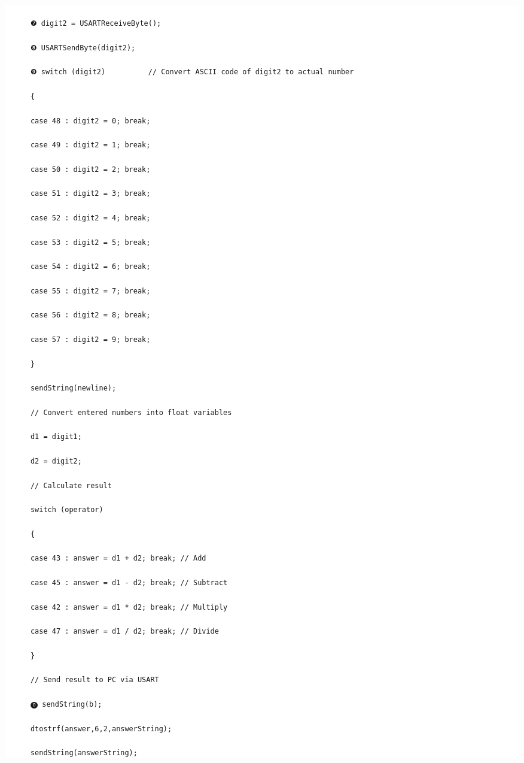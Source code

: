 ```

      ❼ digit2 = USARTReceiveByte();

      ❽ USARTSendByte(digit2);

      ❾ switch (digit2)          // Convert ASCII code of digit2 to actual number

      {

      case 48 : digit2 = 0; break;

      case 49 : digit2 = 1; break;

      case 50 : digit2 = 2; break;

      case 51 : digit2 = 3; break;

      case 52 : digit2 = 4; break;

      case 53 : digit2 = 5; break;

      case 54 : digit2 = 6; break;

      case 55 : digit2 = 7; break;

      case 56 : digit2 = 8; break;

      case 57 : digit2 = 9; break;

      }

      sendString(newline);

      // Convert entered numbers into float variables

      d1 = digit1;

      d2 = digit2;

      // Calculate result

      switch (operator)

      {

      case 43 : answer = d1 + d2; break; // Add

      case 45 : answer = d1 - d2; break; // Subtract

      case 42 : answer = d1 * d2; break; // Multiply

      case 47 : answer = d1 / d2; break; // Divide

      }

      // Send result to PC via USART

      ⓿ sendString(b);

      dtostrf(answer,6,2,answerString);

      sendString(answerString);

```